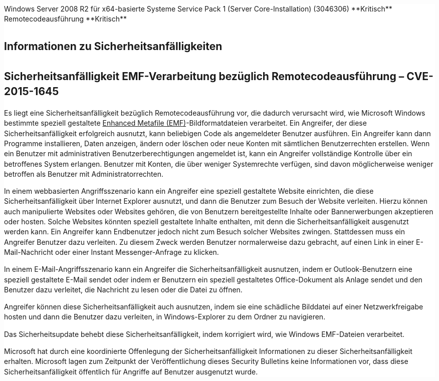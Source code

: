 <tr>
<td style="border:1px solid black;">
Windows Server 2008 R2 für x64-basierte Systeme Service Pack 1 (Server Core-Installation)  
(3046306)
</td>
<td style="border:1px solid black;">
**Kritisch**  
Remotecodeausführung
</td>
<td style="border:1px solid black;">
**Kritisch**
</td>
</tr>
</table>
 

Informationen zu Sicherheitsanfälligkeiten
------------------------------------------

Sicherheitsanfälligkeit EMF-Verarbeitung bezüglich Remotecodeausführung – CVE-2015-1645
---------------------------------------------------------------------------------------

Es liegt eine Sicherheitsanfälligkeit bezüglich Remotecodeausführung vor, die dadurch verursacht wird, wie Microsoft Windows bestimmte speziell gestaltete [Enhanced Metafile (EMF)](https://technet.microsoft.com/de-de/library/security/dn848375.aspx)-Bildformatdateien verarbeitet. Ein Angreifer, der diese Sicherheitsanfälligkeit erfolgreich ausnutzt, kann beliebigen Code als angemeldeter Benutzer ausführen. Ein Angreifer kann dann Programme installieren, Daten anzeigen, ändern oder löschen oder neue Konten mit sämtlichen Benutzerrechten erstellen. Wenn ein Benutzer mit administrativen Benutzerberechtigungen angemeldet ist, kann ein Angreifer vollständige Kontrolle über ein betroffenes System erlangen. Benutzer mit Konten, die über weniger Systemrechte verfügen, sind davon möglicherweise weniger betroffen als Benutzer mit Administratorrechten.

In einem webbasierten Angriffsszenario kann ein Angreifer eine speziell gestaltete Website einrichten, die diese Sicherheitsanfälligkeit über Internet Explorer ausnutzt, und dann die Benutzer zum Besuch der Website verleiten. Hierzu können auch manipulierte Websites oder Websites gehören, die von Benutzern bereitgestellte Inhalte oder Bannerwerbungen akzeptieren oder hosten. Solche Websites könnten speziell gestaltete Inhalte enthalten, mit denn die Sicherheitsanfälligkeit ausgenutzt werden kann. Ein Angreifer kann Endbenutzer jedoch nicht zum Besuch solcher Websites zwingen. Stattdessen muss ein Angreifer Benutzer dazu verleiten. Zu diesem Zweck werden Benutzer normalerweise dazu gebracht, auf einen Link in einer E-Mail-Nachricht oder einer Instant Messenger-Anfrage zu klicken.

In einem E-Mail-Angriffsszenario kann ein Angreifer die Sicherheitsanfälligkeit ausnutzen, indem er Outlook-Benutzern eine speziell gestaltete E-Mail sendet oder indem er Benutzern ein speziell gestaltetes Office-Dokument als Anlage sendet und den Benutzer dazu verleitet, die Nachricht zu lesen oder die Datei zu öffnen.

Angreifer können diese Sicherheitsanfälligkeit auch ausnutzen, indem sie eine schädliche Bilddatei auf einer Netzwerkfreigabe hosten und dann die Benutzer dazu verleiten, in Windows-Explorer zu dem Ordner zu navigieren.

Das Sicherheitsupdate behebt diese Sicherheitsanfälligkeit, indem korrigiert wird, wie Windows EMF-Dateien verarbeitet.

Microsoft hat durch eine koordinierte Offenlegung der Sicherheitsanfälligkeit Informationen zu dieser Sicherheitsanfälligkeit erhalten. Microsoft lagen zum Zeitpunkt der Veröffentlichung dieses Security Bulletins keine Informationen vor, dass diese Sicherheitsanfälligkeit öffentlich für Angriffe auf Benutzer ausgenutzt wurde.
